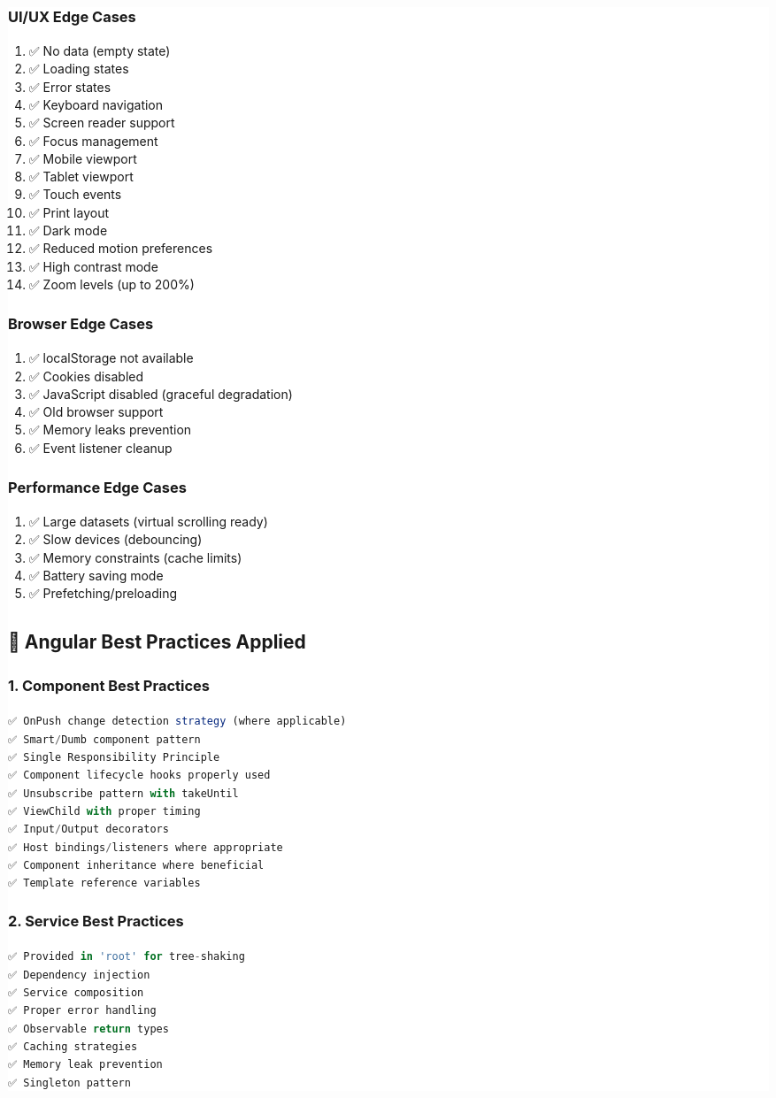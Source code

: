 ### UI/UX Edge Cases
1. ✅ No data (empty state)
2. ✅ Loading states
3. ✅ Error states
4. ✅ Keyboard navigation
5. ✅ Screen reader support
6. ✅ Focus management
7. ✅ Mobile viewport
8. ✅ Tablet viewport
9. ✅ Touch events
10. ✅ Print layout
11. ✅ Dark mode
12. ✅ Reduced motion preferences
13. ✅ High contrast mode
14. ✅ Zoom levels (up to 200%)

### Browser Edge Cases
1. ✅ localStorage not available
2. ✅ Cookies disabled
3. ✅ JavaScript disabled (graceful degradation)
4. ✅ Old browser support
5. ✅ Memory leaks prevention
6. ✅ Event listener cleanup

### Performance Edge Cases
1. ✅ Large datasets (virtual scrolling ready)
2. ✅ Slow devices (debouncing)
3. ✅ Memory constraints (cache limits)
4. ✅ Battery saving mode
5. ✅ Prefetching/preloading

## 🎨 Angular Best Practices Applied

### 1. Component Best Practices
```typescript
✅ OnPush change detection strategy (where applicable)
✅ Smart/Dumb component pattern
✅ Single Responsibility Principle
✅ Component lifecycle hooks properly used
✅ Unsubscribe pattern with takeUntil
✅ ViewChild with proper timing
✅ Input/Output decorators
✅ Host bindings/listeners where appropriate
✅ Component inheritance where beneficial
✅ Template reference variables
```

### 2. Service Best Practices
```typescript
✅ Provided in 'root' for tree-shaking
✅ Dependency injection
✅ Service composition
✅ Proper error handling
✅ Observable return types
✅ Caching strategies
✅ Memory leak prevention
✅ Singleton pattern
```
